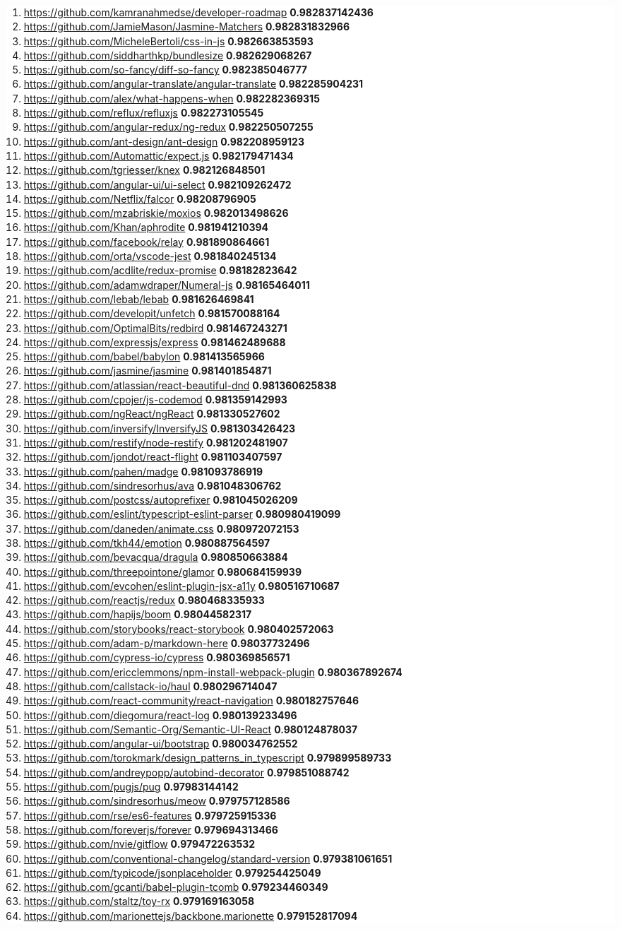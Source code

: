  1. https://github.com/kamranahmedse/developer-roadmap **0.982837142436**
 1. https://github.com/JamieMason/Jasmine-Matchers **0.982831832966**
 1. https://github.com/MicheleBertoli/css-in-js **0.982663853593**
 1. https://github.com/siddharthkp/bundlesize **0.982629068267**
 1. https://github.com/so-fancy/diff-so-fancy **0.982385046777**
 1. https://github.com/angular-translate/angular-translate **0.982285904231**
 1. https://github.com/alex/what-happens-when **0.982282369315**
 1. https://github.com/reflux/refluxjs **0.982273105545**
 1. https://github.com/angular-redux/ng-redux **0.982250507255**
 1. https://github.com/ant-design/ant-design **0.982208959123**
 1. https://github.com/Automattic/expect.js **0.982179471434**
 1. https://github.com/tgriesser/knex **0.982126848501**
 1. https://github.com/angular-ui/ui-select **0.982109262472**
 1. https://github.com/Netflix/falcor **0.98208796905**
 1. https://github.com/mzabriskie/moxios **0.982013498626**
 1. https://github.com/Khan/aphrodite **0.981941210394**
 1. https://github.com/facebook/relay **0.981890864661**
 1. https://github.com/orta/vscode-jest **0.981840245134**
 1. https://github.com/acdlite/redux-promise **0.98182823642**
 1. https://github.com/adamwdraper/Numeral-js **0.98165464011**
 1. https://github.com/lebab/lebab **0.981626469841**
 1. https://github.com/developit/unfetch **0.981570088164**
 1. https://github.com/OptimalBits/redbird **0.981467243271**
 1. https://github.com/expressjs/express **0.981462489688**
 1. https://github.com/babel/babylon **0.981413565966**
 1. https://github.com/jasmine/jasmine **0.981401854871**
 1. https://github.com/atlassian/react-beautiful-dnd **0.981360625838**
 1. https://github.com/cpojer/js-codemod **0.981359142993**
 1. https://github.com/ngReact/ngReact **0.981330527602**
 1. https://github.com/inversify/InversifyJS **0.981303426423**
 1. https://github.com/restify/node-restify **0.981202481907**
 1. https://github.com/jondot/react-flight **0.981103407597**
 1. https://github.com/pahen/madge **0.981093786919**
 1. https://github.com/sindresorhus/ava **0.981048306762**
 1. https://github.com/postcss/autoprefixer **0.981045026209**
 1. https://github.com/eslint/typescript-eslint-parser **0.980980419099**
 1. https://github.com/daneden/animate.css **0.980972072153**
 1. https://github.com/tkh44/emotion **0.980887564597**
 1. https://github.com/bevacqua/dragula **0.980850663884**
 1. https://github.com/threepointone/glamor **0.980684159939**
 1. https://github.com/evcohen/eslint-plugin-jsx-a11y **0.980516710687**
 1. https://github.com/reactjs/redux **0.980468335933**
 1. https://github.com/hapijs/boom **0.98044582317**
 1. https://github.com/storybooks/react-storybook **0.980402572063**
 1. https://github.com/adam-p/markdown-here **0.98037732496**
 1. https://github.com/cypress-io/cypress **0.980369856571**
 1. https://github.com/ericclemmons/npm-install-webpack-plugin **0.980367892674**
 1. https://github.com/callstack-io/haul **0.980296714047**
 1. https://github.com/react-community/react-navigation **0.980182757646**
 1. https://github.com/diegomura/react-log **0.980139233496**
 1. https://github.com/Semantic-Org/Semantic-UI-React **0.980124878037**
 1. https://github.com/angular-ui/bootstrap **0.980034762552**
 1. https://github.com/torokmark/design_patterns_in_typescript **0.979899589733**
 1. https://github.com/andreypopp/autobind-decorator **0.979851088742**
 1. https://github.com/pugjs/pug **0.97983144142**
 1. https://github.com/sindresorhus/meow **0.979757128586**
 1. https://github.com/rse/es6-features **0.979725915336**
 1. https://github.com/foreverjs/forever **0.979694313466**
 1. https://github.com/nvie/gitflow **0.979472263532**
 1. https://github.com/conventional-changelog/standard-version **0.979381061651**
 1. https://github.com/typicode/jsonplaceholder **0.979254425049**
 1. https://github.com/gcanti/babel-plugin-tcomb **0.979234460349**
 1. https://github.com/staltz/toy-rx **0.979169163058**
 1. https://github.com/marionettejs/backbone.marionette **0.979152817094**
